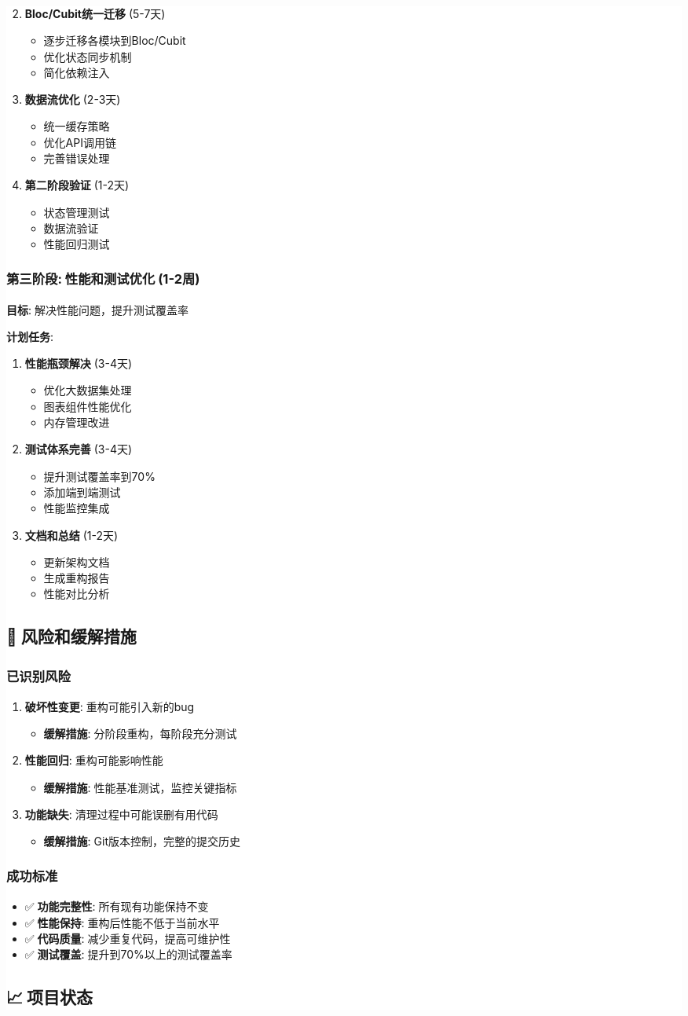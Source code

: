 2. **Bloc/Cubit统一迁移** (5-7天)
   - 逐步迁移各模块到Bloc/Cubit
   - 优化状态同步机制
   - 简化依赖注入

3. **数据流优化** (2-3天)
   - 统一缓存策略
   - 优化API调用链
   - 完善错误处理

4. **第二阶段验证** (1-2天)
   - 状态管理测试
   - 数据流验证
   - 性能回归测试

### 第三阶段: 性能和测试优化 (1-2周)
**目标**: 解决性能问题，提升测试覆盖率

**计划任务**:
1. **性能瓶颈解决** (3-4天)
   - 优化大数据集处理
   - 图表组件性能优化
   - 内存管理改进

2. **测试体系完善** (3-4天)
   - 提升测试覆盖率到70%
   - 添加端到端测试
   - 性能监控集成

3. **文档和总结** (1-2天)
   - 更新架构文档
   - 生成重构报告
   - 性能对比分析

## 🚀 风险和缓解措施

### 已识别风险
1. **破坏性变更**: 重构可能引入新的bug
   - **缓解措施**: 分阶段重构，每阶段充分测试

2. **性能回归**: 重构可能影响性能
   - **缓解措施**: 性能基准测试，监控关键指标

3. **功能缺失**: 清理过程中可能误删有用代码
   - **缓解措施**: Git版本控制，完整的提交历史

### 成功标准
- ✅ **功能完整性**: 所有现有功能保持不变
- ✅ **性能保持**: 重构后性能不低于当前水平
- ✅ **代码质量**: 减少重复代码，提高可维护性
- ✅ **测试覆盖**: 提升到70%以上的测试覆盖率

## 📈 项目状态
